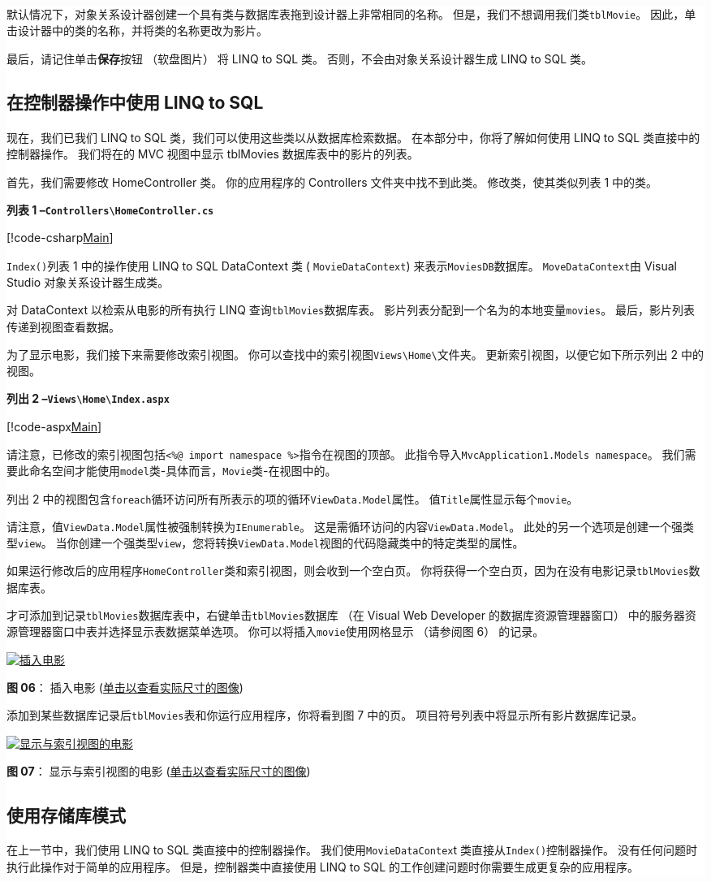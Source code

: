 
默认情况下，对象关系设计器创建一个具有类与数据库表拖到设计器上非常相同的名称。 但是，我们不想调用我们类`tblMovie`。 因此，单击设计器中的类的名称，并将类的名称更改为影片。

最后，请记住单击**保存**按钮 （软盘图片） 将 LINQ to SQL 类。 否则，不会由对象关系设计器生成 LINQ to SQL 类。

## <a name="using-linq-to-sql-in-a-controller-action"></a>在控制器操作中使用 LINQ to SQL

现在，我们已我们 LINQ to SQL 类，我们可以使用这些类以从数据库检索数据。 在本部分中，你将了解如何使用 LINQ to SQL 类直接中的控制器操作。 我们将在的 MVC 视图中显示 tblMovies 数据库表中的影片的列表。

首先，我们需要修改 HomeController 类。 你的应用程序的 Controllers 文件夹中找不到此类。 修改类，使其类似列表 1 中的类。

**列表 1 –`Controllers\HomeController.cs`**

[!code-csharp[Main](creating-model-classes-with-linq-to-sql-cs/samples/sample1.cs)]

`Index()`列表 1 中的操作使用 LINQ to SQL DataContext 类 ( `MovieDataContext`) 来表示`MoviesDB`数据库。 `MoveDataContext`由 Visual Studio 对象关系设计器生成类。

对 DataContext 以检索从电影的所有执行 LINQ 查询`tblMovies`数据库表。 影片列表分配到一个名为的本地变量`movies`。 最后，影片列表传递到视图查看数据。

为了显示电影，我们接下来需要修改索引视图。 你可以查找中的索引视图`Views\Home\`文件夹。 更新索引视图，以便它如下所示列出 2 中的视图。

**列出 2 –`Views\Home\Index.aspx`**

[!code-aspx[Main](creating-model-classes-with-linq-to-sql-cs/samples/sample2.aspx)]

请注意，已修改的索引视图包括`<%@ import namespace %>`指令在视图的顶部。 此指令导入`MvcApplication1.Models namespace`。 我们需要此命名空间才能使用`model`类-具体而言，`Movie`类-在视图中的。

列出 2 中的视图包含`foreach`循环访问所有所表示的项的循环`ViewData.Model`属性。 值`Title`属性显示每个`movie`。

请注意，值`ViewData.Model`属性被强制转换为`IEnumerable`。 这是需循环访问的内容`ViewData.Model`。 此处的另一个选项是创建一个强类型`view`。 当你创建一个强类型`view`，您将转换`ViewData.Model`视图的代码隐藏类中的特定类型的属性。

如果运行修改后的应用程序`HomeController`类和索引视图，则会收到一个空白页。 你将获得一个空白页，因为在没有电影记录`tblMovies`数据库表。

才可添加到记录`tblMovies`数据库表中，右键单击`tblMovies`数据库 （在 Visual Web Developer 的数据库资源管理器窗口） 中的服务器资源管理器窗口中表并选择显示表数据菜单选项。 你可以将插入`movie`使用网格显示 （请参阅图 6） 的记录。


[![插入电影](creating-model-classes-with-linq-to-sql-cs/_static/image17.png)](creating-model-classes-with-linq-to-sql-cs/_static/image16.png)

**图 06**： 插入电影 ([单击以查看实际尺寸的图像](creating-model-classes-with-linq-to-sql-cs/_static/image18.png))


添加到某些数据库记录后`tblMovies`表和你运行应用程序，你将看到图 7 中的页。 项目符号列表中将显示所有影片数据库记录。


[![显示与索引视图的电影](creating-model-classes-with-linq-to-sql-cs/_static/image20.png)](creating-model-classes-with-linq-to-sql-cs/_static/image19.png)

**图 07**： 显示与索引视图的电影 ([单击以查看实际尺寸的图像](creating-model-classes-with-linq-to-sql-cs/_static/image21.png))


## <a name="using-the-repository-pattern"></a>使用存储库模式

在上一节中，我们使用 LINQ to SQL 类直接中的控制器操作。 我们使用`MovieDataContex`t 类直接从`Index()`控制器操作。 没有任何问题时执行此操作对于简单的应用程序。 但是，控制器类中直接使用 LINQ to SQL 的工作创建问题时你需要生成更复杂的应用程序。
